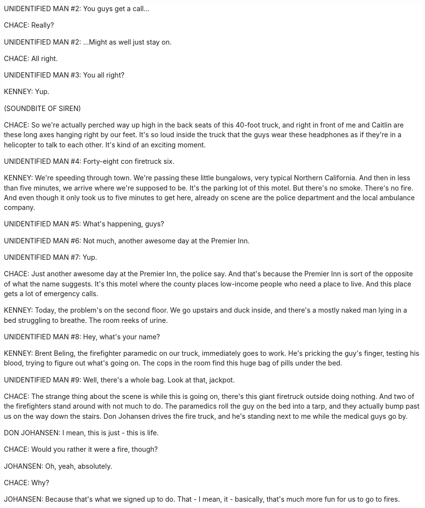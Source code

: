 UNIDENTIFIED MAN #2: You guys get a call...

CHACE: Really?

UNIDENTIFIED MAN #2: ...Might as well just stay on.

CHACE: All right.

UNIDENTIFIED MAN #3: You all right?

KENNEY: Yup.

(SOUNDBITE OF SIREN)

CHACE: So we're actually perched way up high in the back seats of this 40-foot truck, and right in front of me and Caitlin are these long axes hanging right by our feet. It's so loud inside the truck that the guys wear these headphones as if they're in a helicopter to talk to each other. It's kind of an exciting moment.

UNIDENTIFIED MAN #4: Forty-eight con firetruck six.

KENNEY: We're speeding through town. We're passing these little bungalows, very typical Northern California. And then in less than five minutes, we arrive where we're supposed to be. It's the parking lot of this motel. But there's no smoke. There's no fire. And even though it only took us to five minutes to get here, already on scene are the police department and the local ambulance company.

UNIDENTIFIED MAN #5: What's happening, guys?

UNIDENTIFIED MAN #6: Not much, another awesome day at the Premier Inn.

UNIDENTIFIED MAN #7: Yup.

CHACE: Just another awesome day at the Premier Inn, the police say. And that's because the Premier Inn is sort of the opposite of what the name suggests. It's this motel where the county places low-income people who need a place to live. And this place gets a lot of emergency calls.

KENNEY: Today, the problem's on the second floor. We go upstairs and duck inside, and there's a mostly naked man lying in a bed struggling to breathe. The room reeks of urine.

UNIDENTIFIED MAN #8: Hey, what's your name?

KENNEY: Brent Beling, the firefighter paramedic on our truck, immediately goes to work. He's pricking the guy's finger, testing his blood, trying to figure out what's going on. The cops in the room find this huge bag of pills under the bed.

UNIDENTIFIED MAN #9: Well, there's a whole bag. Look at that, jackpot.

CHACE: The strange thing about the scene is while this is going on, there's this giant firetruck outside doing nothing. And two of the firefighters stand around with not much to do. The paramedics roll the guy on the bed into a tarp, and they actually bump past us on the way down the stairs. Don Johansen drives the fire truck, and he's standing next to me while the medical guys go by.

DON JOHANSEN: I mean, this is just - this is life.

CHACE: Would you rather it were a fire, though?

JOHANSEN: Oh, yeah, absolutely.

CHACE: Why?

JOHANSEN: Because that's what we signed up to do. That - I mean, it - basically, that's much more fun for us to go to fires.

